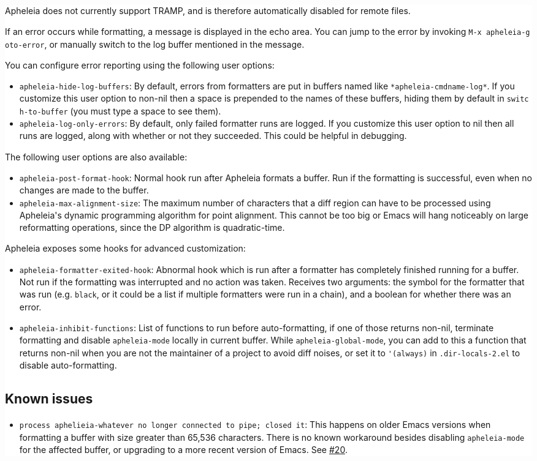 Apheleia does not currently support TRAMP, and is therefore
automatically disabled for remote files.

If an error occurs while formatting, a message is displayed in the
echo area. You can jump to the error by invoking `M-x
apheleia-goto-error`, or manually switch to the log buffer mentioned
in the message.

You can configure error reporting using the following user options:

* `apheleia-hide-log-buffers`: By default, errors from formatters are
  put in buffers named like `*apheleia-cmdname-log*`. If you customize
  this user option to non-nil then a space is prepended to the names
  of these buffers, hiding them by default in `switch-to-buffer` (you
  must type a space to see them).
* `apheleia-log-only-errors`: By default, only failed formatter runs
  are logged. If you customize this user option to nil then all runs
  are logged, along with whether or not they succeeded. This could be
  helpful in debugging.

The following user options are also available:

* `apheleia-post-format-hook`: Normal hook run after Apheleia formats
  a buffer. Run if the formatting is successful, even when no changes
  are made to the buffer.
* `apheleia-max-alignment-size`: The maximum number of characters that
  a diff region can have to be processed using Apheleia's dynamic
  programming algorithm for point alignment. This cannot be too big or
  Emacs will hang noticeably on large reformatting operations, since
  the DP algorithm is quadratic-time.

Apheleia exposes some hooks for advanced customization:

* `apheleia-formatter-exited-hook`: Abnormal hook which is run after a
  formatter has completely finished running for a buffer. Not run if
  the formatting was interrupted and no action was taken. Receives two
  arguments: the symbol for the formatter that was run (e.g. `black`,
  or it could be a list if multiple formatters were run in a chain),
  and a boolean for whether there was an error.

* `apheleia-inhibit-functions`: List of functions to run before
  auto-formatting, if one of those returns non-nil, terminate
  formatting and disable `apheleia-mode` locally in current buffer.
  While `apheleia-global-mode`, you can add to this a function that
  returns non-nil when you are not the maintainer of a project to
  avoid diff noises, or set it to `'(always)` in `.dir-locals-2.el` to
  disable auto-formatting.

## Known issues

* `process aphelieia-whatever no longer connected to pipe; closed it`:
  This happens on older Emacs versions when formatting a buffer with
  size greater than 65,536 characters. There is no known workaround
  besides disabling `apheleia-mode` for the affected buffer, or
  upgrading to a more recent version of Emacs. See
  [#20](https://github.com/raxod502/apheleia/issues/20).
